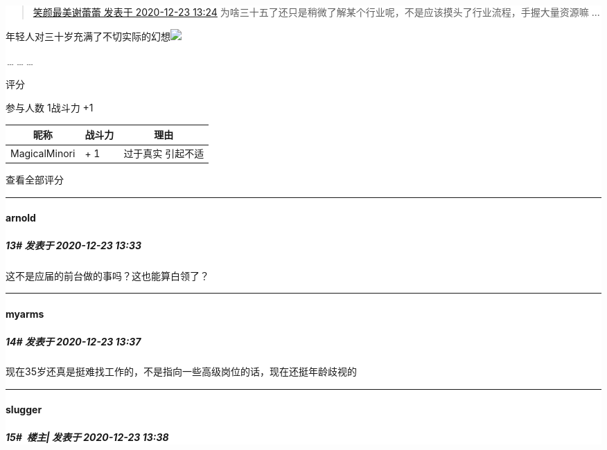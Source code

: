 

<blockquote><a href="httphttps://bbs.saraba1st.com/2b/forum.php?mod=redirect&amp;goto=findpost&amp;pid=49817762&amp;ptid=1979150" target="_blank">笑颜最美谢蕾蕾 发表于 2020-12-23 13:24</a>
为啥三十五了还只是稍微了解某个行业呢，不是应该摸头了行业流程，手握大量资源嘛 ...</blockquote>
年轻人对三十岁充满了不切实际的幻想<img src="https://static.saraba1st.com/image/smiley/face2017/002.png" referrerpolicy="no-referrer">



﹍﹍﹍

评分





 参与人数 1战斗力 +1

|昵称|战斗力|理由|
|----|---|---|
| MagicalMinori| + 1|过于真实 引起不适|



查看全部评分






*****

####  arnold  
##### 13#       发表于 2020-12-23 13:33




这不是应届的前台做的事吗？这也能算白领了？







*****

####  myarms  
##### 14#       发表于 2020-12-23 13:37




现在35岁还真是挺难找工作的，不是指向一些高级岗位的话，现在还挺年龄歧视的







*****

####  slugger  
##### 15#         楼主| 发表于 2020-12-23 13:38
